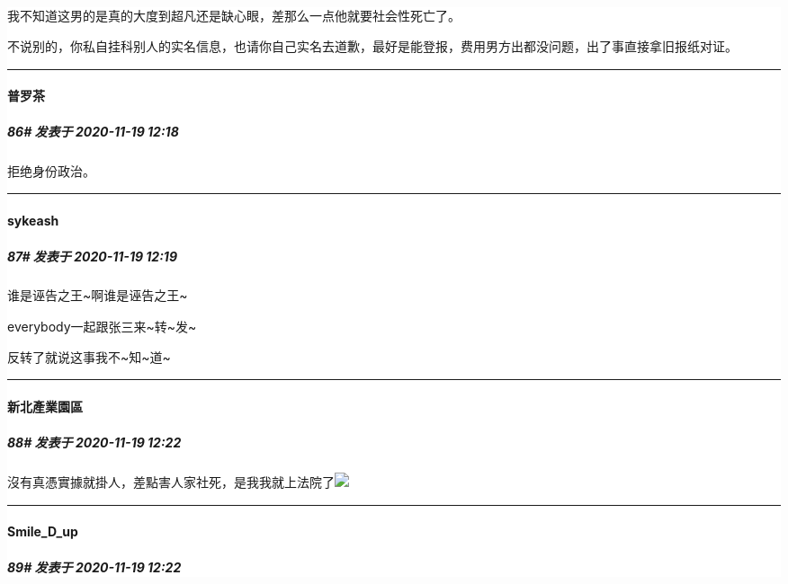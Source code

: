 我不知道这男的是真的大度到超凡还是缺心眼，差那么一点他就要社会性死亡了。

不说别的，你私自挂科别人的实名信息，也请你自己实名去道歉，最好是能登报，费用男方出都没问题，出了事直接拿旧报纸对证。







*****

####  普罗茶  
##### 86#       发表于 2020-11-19 12:18




拒绝身份政治。







*****

####  sykeash  
##### 87#       发表于 2020-11-19 12:19




谁是诬告之王~啊谁是诬告之王~

everybody一起跟张三来~转~发~

反转了就说这事我不~知~道~







*****

####  新北產業園區  
##### 88#       发表于 2020-11-19 12:22




沒有真憑實據就掛人，差點害人家社死，是我我就上法院了<img src="https://static.saraba1st.com/image/smiley/face2017/113.png" referrerpolicy="no-referrer">







*****

####  Smile_D_up  
##### 89#       发表于 2020-11-19 12:22


